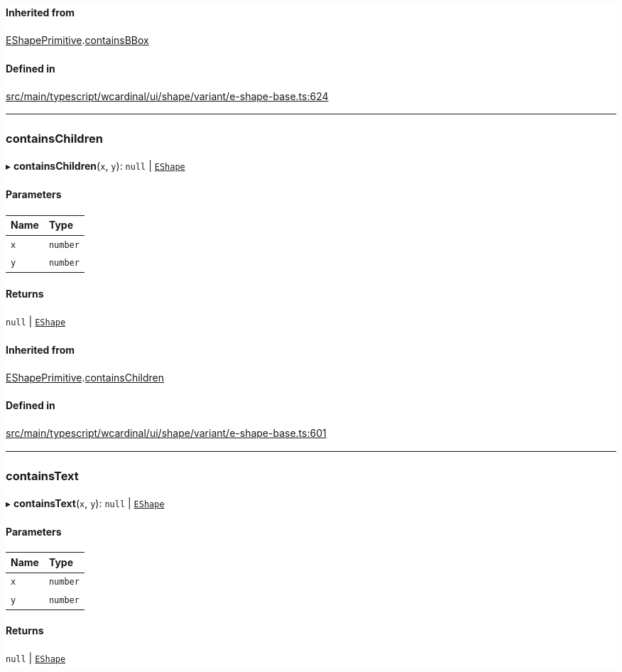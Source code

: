 #### Inherited from

[EShapePrimitive](EShapePrimitive.md).[containsBBox](EShapePrimitive.md#containsbbox)

#### Defined in

[src/main/typescript/wcardinal/ui/shape/variant/e-shape-base.ts:624](https://github.com/winter-cardinal/winter-cardinal-ui/blob/v0.442.0/src/main/typescript/wcardinal/ui/shape/variant/e-shape-base.ts#L624)

___

### containsChildren

▸ **containsChildren**(`x`, `y`): ``null`` \| [`EShape`](../interfaces/EShape.md)

#### Parameters

| Name | Type |
| :------ | :------ |
| `x` | `number` |
| `y` | `number` |

#### Returns

``null`` \| [`EShape`](../interfaces/EShape.md)

#### Inherited from

[EShapePrimitive](EShapePrimitive.md).[containsChildren](EShapePrimitive.md#containschildren)

#### Defined in

[src/main/typescript/wcardinal/ui/shape/variant/e-shape-base.ts:601](https://github.com/winter-cardinal/winter-cardinal-ui/blob/v0.442.0/src/main/typescript/wcardinal/ui/shape/variant/e-shape-base.ts#L601)

___

### containsText

▸ **containsText**(`x`, `y`): ``null`` \| [`EShape`](../interfaces/EShape.md)

#### Parameters

| Name | Type |
| :------ | :------ |
| `x` | `number` |
| `y` | `number` |

#### Returns

``null`` \| [`EShape`](../interfaces/EShape.md)
